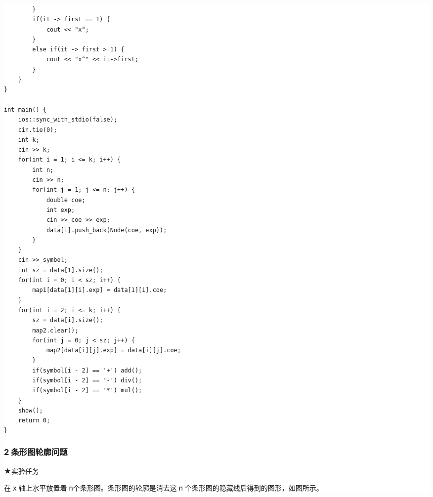 ```
        }
        if(it -> first == 1) {
            cout << "x";
        } 
        else if(it -> first > 1) {
            cout << "x^" << it->first;
        }
    }
}

int main() {
    ios::sync_with_stdio(false);
    cin.tie(0);
    int k;
    cin >> k;
    for(int i = 1; i <= k; i++) {
        int n;
        cin >> n;
        for(int j = 1; j <= n; j++) {
            double coe;
            int exp;
            cin >> coe >> exp;
            data[i].push_back(Node(coe, exp));
        }
    }
    cin >> symbol;
    int sz = data[1].size();
    for(int i = 0; i < sz; i++) {
        map1[data[1][i].exp] = data[1][i].coe;
    }
    for(int i = 2; i <= k; i++) {
        sz = data[i].size();
        map2.clear();
        for(int j = 0; j < sz; j++) {
            map2[data[i][j].exp] = data[i][j].coe;
        }
        if(symbol[i - 2] == '+') add();
        if(symbol[i - 2] == '-') div();
        if(symbol[i - 2] == '*') mul();
    }
    show();
    return 0;
}
```



### 2 条形图轮廓问题

★实验任务

在 x 轴上水平放置着 n个条形图。条形图的轮廓是消去这 n 个条形图的隐藏线后得到的图形，如图所示。
